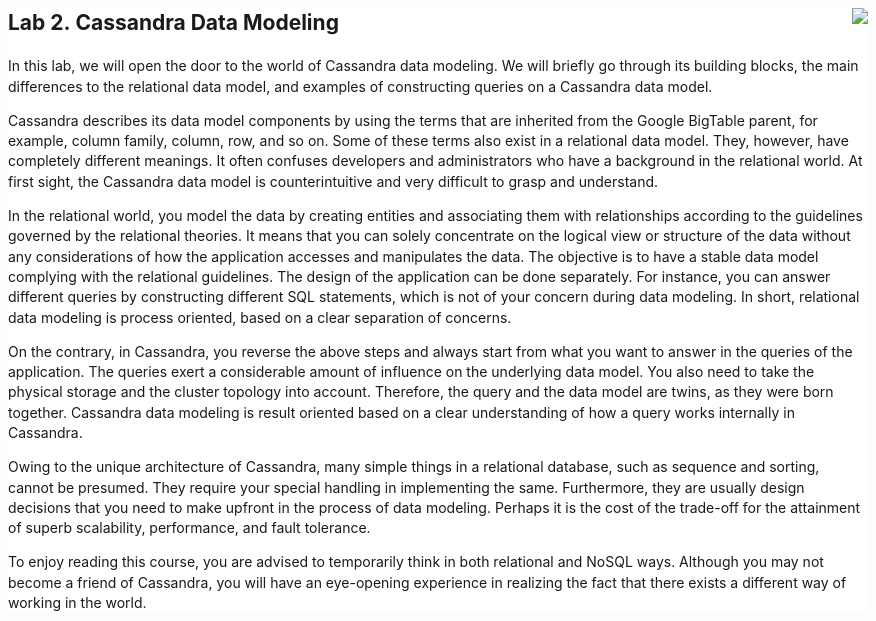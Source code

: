 
<img align="right" src="https://raw.githubusercontent.com/fenago/apache-cassandra-intellij/master/md_files/images/logo-small.png">

Lab 2. Cassandra Data Modeling
-------------------------------------------


In this lab, we will open the door to the world of Cassandra data
modeling. We will briefly go through its building blocks, the main
differences to the relational data model, and examples of constructing
queries on a Cassandra data model.

Cassandra describes its data model components by using the terms that
are inherited from the Google BigTable parent, for example, column
family, column, row, and so on. Some of these terms also exist in a
relational data model. They, however, have completely different
meanings. It often confuses developers and administrators who have a
background in the relational world. At first sight, the Cassandra data
model is counterintuitive and very difficult to grasp and understand.

In the relational world, you model the data by creating entities and
associating them with relationships according to the guidelines governed
by the relational theories. It means that you can solely concentrate on
the logical view or structure of the data without any considerations of
how the application accesses and manipulates the data. The objective is
to have a stable data model complying with the relational guidelines.
The design of the application can be done separately. For instance, you
can answer different queries by constructing different SQL statements,
which is not of your concern during data modeling. In short, relational
data modeling is process oriented, based on a clear separation of
concerns.

On the contrary, in Cassandra, you reverse the above steps and always
start from what you want to answer in the queries of the application.
The queries exert a considerable amount of influence on the underlying
data model. You also need to take the physical storage and the cluster
topology into account. Therefore, the query and the data model are
twins, as they were born together. Cassandra data modeling is result
oriented based on a clear understanding of how a query works internally
in Cassandra.

Owing to the unique architecture of Cassandra, many simple things in a
relational database, such as sequence and sorting, cannot be presumed.
They require your special handling in implementing the same.
Furthermore, they are usually design decisions that you need to make
upfront in the process of data modeling. Perhaps it is the cost of the
trade-off for the attainment of superb scalability, performance, and
fault tolerance.

To enjoy reading this course, you are advised to temporarily think in both
relational and NoSQL ways. Although you may not become a friend of
Cassandra, you will have an eye-opening experience in realizing the fact
that there exists a different way of working in the world.


